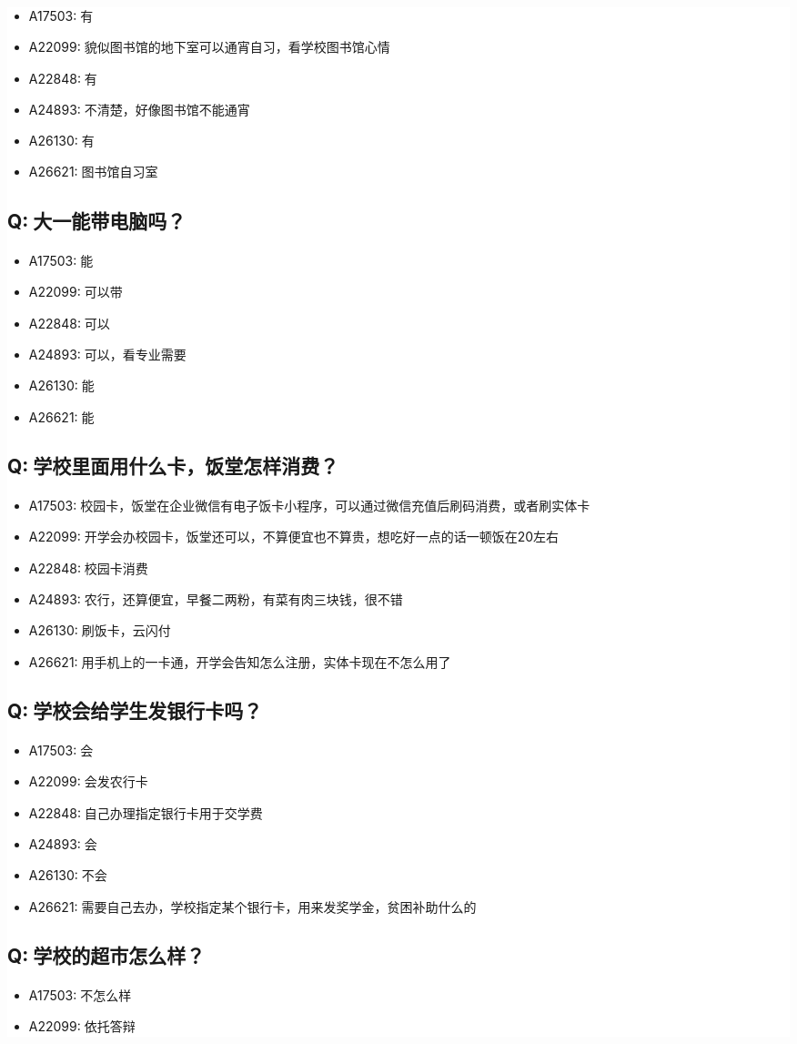 - A17503: 有

- A22099: 貌似图书馆的地下室可以通宵自习，看学校图书馆心情

- A22848: 有

- A24893: 不清楚，好像图书馆不能通宵

- A26130: 有

- A26621: 图书馆自习室

## Q: 大一能带电脑吗？

- A17503: 能

- A22099: 可以带

- A22848: 可以

- A24893: 可以，看专业需要

- A26130: 能

- A26621: 能

## Q: 学校里面用什么卡，饭堂怎样消费？

- A17503: 校园卡，饭堂在企业微信有电子饭卡小程序，可以通过微信充值后刷码消费，或者刷实体卡

- A22099: 开学会办校园卡，饭堂还可以，不算便宜也不算贵，想吃好一点的话一顿饭在20左右

- A22848: 校园卡消费

- A24893: 农行，还算便宜，早餐二两粉，有菜有肉三块钱，很不错

- A26130: 刷饭卡，云闪付

- A26621: 用手机上的一卡通，开学会告知怎么注册，实体卡现在不怎么用了

## Q: 学校会给学生发银行卡吗？

- A17503: 会

- A22099: 会发农行卡

- A22848: 自己办理指定银行卡用于交学费

- A24893: 会

- A26130: 不会

- A26621: 需要自己去办，学校指定某个银行卡，用来发奖学金，贫困补助什么的

## Q: 学校的超市怎么样？

- A17503: 不怎么样

- A22099: 依托答辩
